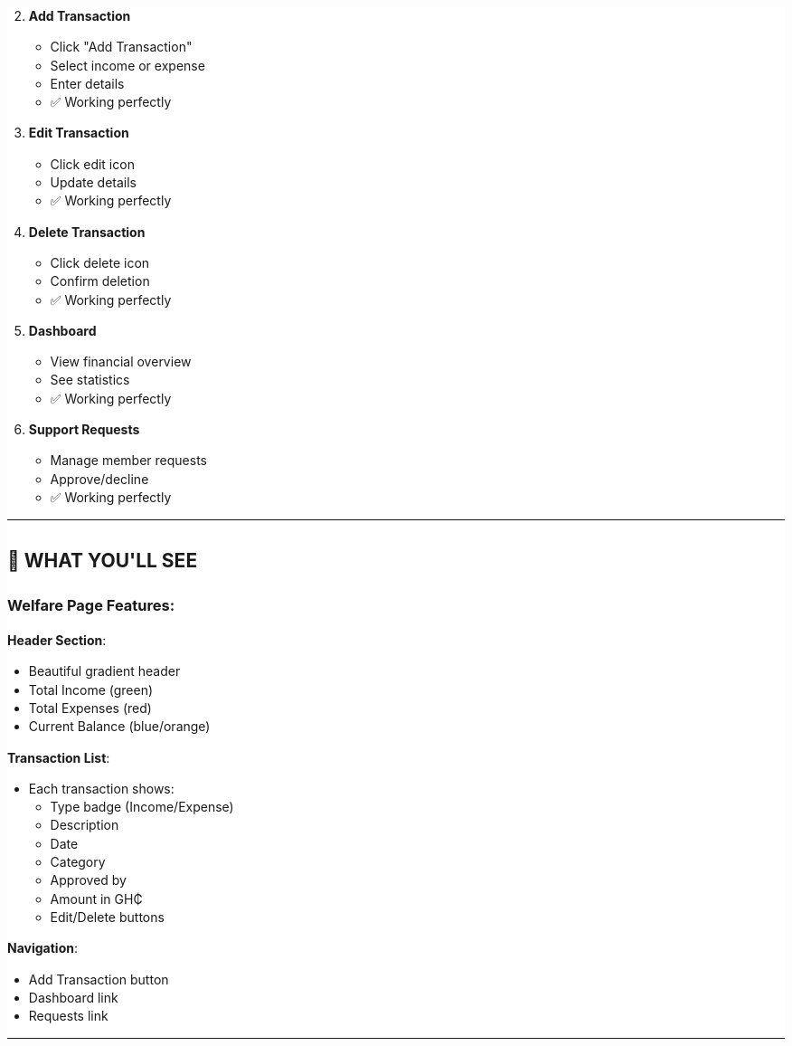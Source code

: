 2. **Add Transaction**
   - Click "Add Transaction"
   - Select income or expense
   - Enter details
   - ✅ Working perfectly

3. **Edit Transaction**
   - Click edit icon
   - Update details
   - ✅ Working perfectly

4. **Delete Transaction**
   - Click delete icon
   - Confirm deletion
   - ✅ Working perfectly

5. **Dashboard**
   - View financial overview
   - See statistics
   - ✅ Working perfectly

6. **Support Requests**
   - Manage member requests
   - Approve/decline
   - ✅ Working perfectly

---

## 🎨 WHAT YOU'LL SEE

### Welfare Page Features:

**Header Section**:
- Beautiful gradient header
- Total Income (green)
- Total Expenses (red)
- Current Balance (blue/orange)

**Transaction List**:
- Each transaction shows:
  - Type badge (Income/Expense)
  - Description
  - Date
  - Category
  - Approved by
  - Amount in GH₵
  - Edit/Delete buttons

**Navigation**:
- Add Transaction button
- Dashboard link
- Requests link

---
